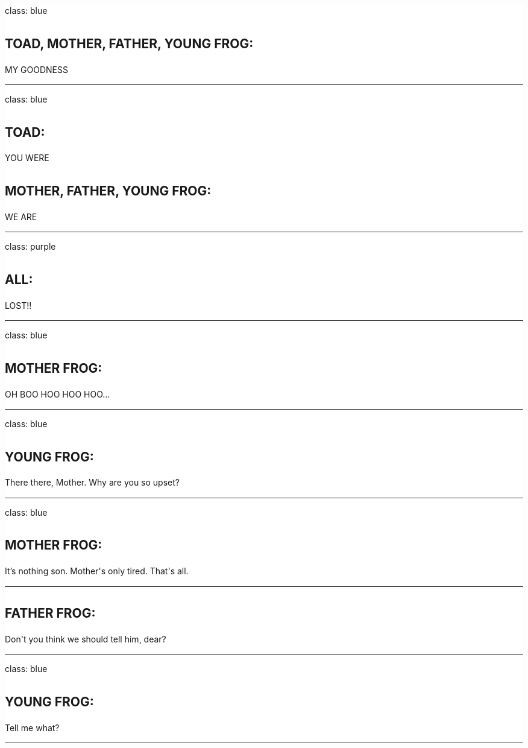 
class: blue
## TOAD, MOTHER, FATHER, YOUNG FROG:
MY GOODNESS

---

class: blue
## TOAD:
YOU WERE<br>
## MOTHER, FATHER, YOUNG FROG:
WE ARE 

---

class: purple
## ALL:
LOST!!

---

class: blue
## MOTHER FROG:
OH BOO HOO HOO HOO…

---

class: blue
## YOUNG FROG:
There there, Mother. Why are you so upset?

---

class: blue
## MOTHER FROG:
It’s nothing son. Mother's only tired. That's all.

---

## FATHER FROG:
Don't you think we should tell him, dear?

---

class: blue
## YOUNG FROG:
Tell me what?

---